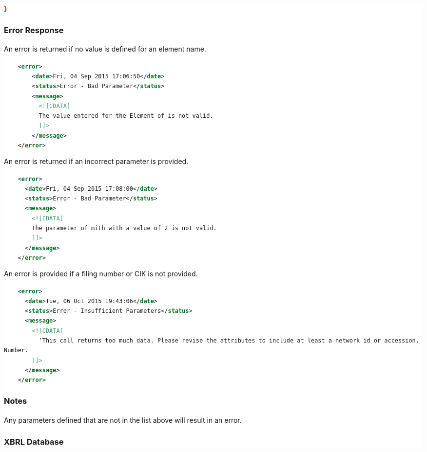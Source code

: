 ```json
}
```

### **Error Response**

  An error is returned if no value is defined for an element name.

```xml
    <error>
        <date>Fri, 04 Sep 2015 17:06:50</date>
        <status>Error - Bad Parameter</status>
        <message>
          <![CDATA[
          The value entered for the Element of is not valid.
          ]]>
        </message>
    </error>
```

  An error is returned if an incorrect parameter is provided.

```xml
    <error>
      <date>Fri, 04 Sep 2015 17:08:00</date>
      <status>Error - Bad Parameter</status>
      <message>
        <![CDATA[
        The parameter of mith with a value of 2 is not valid.
        ]]>
      </message>
    </error>
```

  An error is provided if a filing number or CIK is not provided.

```xml
    <error>
      <date>Tue, 06 Oct 2015 19:43:06</date>
      <status>Error - Insufficient Parameters</status>
      <message>
        <![CDATA[
          'This call returns too much data. Please revise the attributes to include at least a network id or accession. Number.
        ]]>
      </message>
    </error>
```



### **Notes**

  Any parameters defined that are not in the list above will result in an error.

### **XBRL Database**
